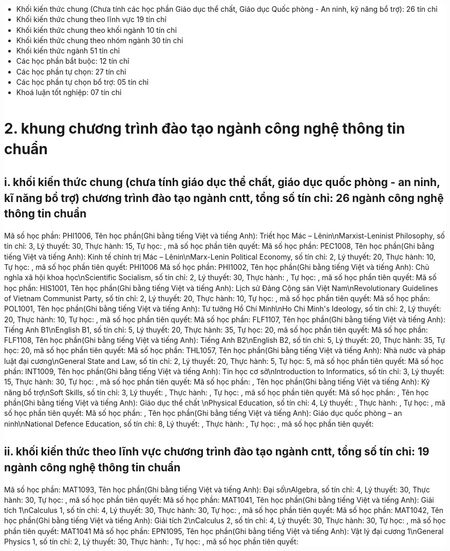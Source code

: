 -   Khối kiến thức chung (Chưa tính các học phần Giáo dục thể chất, Giáo dục Quốc phòng - An ninh, kỹ năng bổ trợ): 26 tín chỉ
-   Khối kiến thức chung theo lĩnh vực 19 tín chỉ
-   Khối kiến thức chung theo khối ngành 10 tín chỉ
-   Khối kiến thức chung theo nhóm ngành 30 tín chỉ
-   Khối kiến thức ngành 51 tín chỉ
-   Các học phần bắt buộc: 12 tín chỉ
-   Các học phần tự chọn: 27 tín chỉ
-   Các học phần tự chọn bổ trợ: 05 tín chỉ
-   Khoá luận tốt nghiệp: 07 tín chỉ
# 2. khung chương trình đào tạo ngành công nghệ thông tin chuẩn
## i. khối kiến thức chung (chưa tính giáo dục thể chất, giáo dục quốc phòng - an ninh, kĩ năng bổ trợ) chương trình đào tạo ngành cntt, tổng số tín chỉ: 26 ngành công nghệ thông tin chuẩn
Mã số học phần: PHI1006, Tên học phần(Ghi bằng tiếng Việt và tiếng Anh): Triết học Mác – Lênin\nMarxist-Leninist Philosophy, số tín chỉ: 3, Lý thuyết: 30, Thực hành: 15, Tự học: , mã số học phần tiên quyết:
Mã số học phần: PEC1008, Tên học phần(Ghi bằng tiếng Việt và tiếng Anh): Kinh tế chính trị Mác – Lênin\nMarx-Lenin Political Economy, số tín chỉ: 2, Lý thuyết: 20, Thực hành: 10, Tự học: , mã số học phần tiên quyết: PHI1006
Mã số học phần: PHI1002, Tên học phần(Ghi bằng tiếng Việt và tiếng Anh): Chủ nghĩa xã hội khoa học\nScientific Socialism, số tín chỉ: 2, Lý thuyết: 30, Thực hành: , Tự học: , mã số học phần tiên quyết:
Mã số học phần: HIS1001, Tên học phần(Ghi bằng tiếng Việt và tiếng Anh): Lịch sử Đảng Cộng sản Việt Nam\nRevolutionary Guidelines of Vietnam Communist Party, số tín chỉ: 2, Lý thuyết: 20, Thực hành: 10, Tự học: , mã số học phần tiên quyết:
Mã số học phần: POL1001, Tên học phần(Ghi bằng tiếng Việt và tiếng Anh): Tư tưởng Hồ Chí Minh\nHo Chi Minh's Ideology, số tín chỉ: 2, Lý thuyết: 20, Thực hành: 10, Tự học: , mã số học phần tiên quyết:
Mã số học phần: FLF1107, Tên học phần(Ghi bằng tiếng Việt và tiếng Anh): Tiếng Anh B1\nEnglish B1, số tín chỉ: 5, Lý thuyết: 20, Thực hành: 35, Tự học: 20, mã số học phần tiên quyết:
Mã số học phần: FLF1108, Tên học phần(Ghi bằng tiếng Việt và tiếng Anh): Tiếng Anh B2\nEnglish B2, số tín chỉ: 5, Lý thuyết: 20, Thực hành: 35, Tự học: 20, mã số học phần tiên quyết:
Mã số học phần: THL1057, Tên học phần(Ghi bằng tiếng Việt và tiếng Anh): Nhà nước và pháp luật đại cương\nGeneral State and Law, số tín chỉ: 2, Lý thuyết: 20, Thực hành: 5, Tự học: 5, mã số học phần tiên quyết:
Mã số học phần: INT1009, Tên học phần(Ghi bằng tiếng Việt và tiếng Anh): Tin học cơ sở\nIntroduction to Informatics, số tín chỉ: 3, Lý thuyết: 15, Thực hành: 30, Tự học: , mã số học phần tiên quyết:
Mã số học phần: , Tên học phần(Ghi bằng tiếng Việt và tiếng Anh): Kỹ năng bổ trợ\nSoft Skills, số tín chỉ: 3, Lý thuyết: , Thực hành: , Tự học: , mã số học phần tiên quyết:
Mã số học phần: , Tên học phần(Ghi bằng tiếng Việt và tiếng Anh): Giáo dục thể chất \nPhysical Education, số tín chỉ: 4, Lý thuyết: , Thực hành: , Tự học: , mã số học phần tiên quyết:
Mã số học phần: , Tên học phần(Ghi bằng tiếng Việt và tiếng Anh): Giáo dục quốc phòng – an ninh\nNational Defence Education, số tín chỉ: 8, Lý thuyết: , Thực hành: , Tự học: , mã số học phần tiên quyết:
## ii. khối kiến thức theo lĩnh vực chương trình đào tạo ngành cntt, tổng số tín chỉ: 19 ngành công nghệ thông tin chuẩn
Mã số học phần: MAT1093, Tên học phần(Ghi bằng tiếng Việt và tiếng Anh): Đại số\nAlgebra, số tín chỉ: 4, Lý thuyết: 30, Thực hành: 30, Tự học: , mã số học phần tiên quyết:
Mã số học phần: MAT1041, Tên học phần(Ghi bằng tiếng Việt và tiếng Anh): Giải tích 1\nCalculus 1, số tín chỉ: 4, Lý thuyết: 30, Thực hành: 30, Tự học: , mã số học phần tiên quyết:
Mã số học phần: MAT1042, Tên học phần(Ghi bằng tiếng Việt và tiếng Anh): Giải tích 2\nCalculus 2, số tín chỉ: 4, Lý thuyết: 30, Thực hành: 30, Tự học: , mã số học phần tiên quyết: MAT1041
Mã số học phần: EPN1095, Tên học phần(Ghi bằng tiếng Việt và tiếng Anh): Vật lý đại cương 1\nGeneral Physics 1, số tín chỉ: 2, Lý thuyết: 30, Thực hành: , Tự học: , mã số học phần tiên quyết: